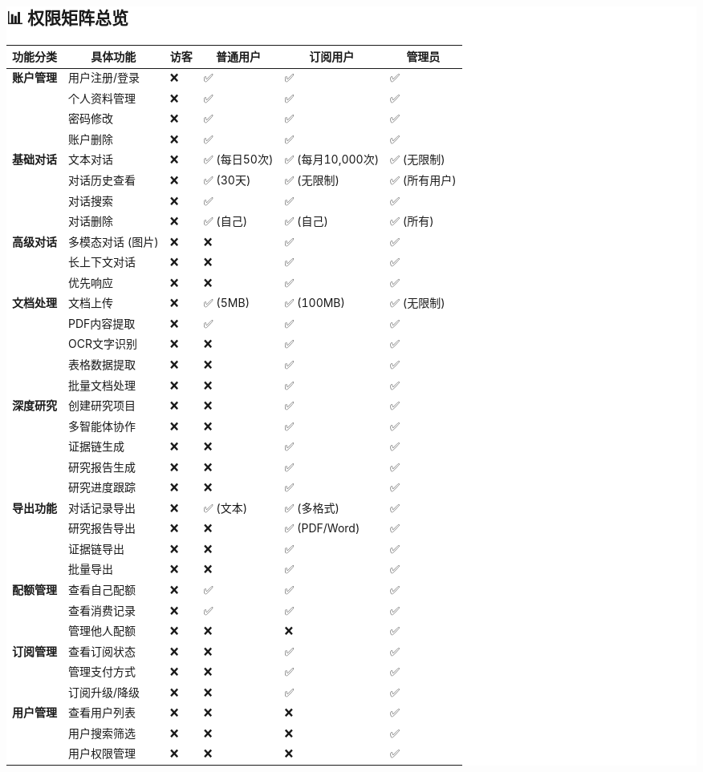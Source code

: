
## 📊 权限矩阵总览

| 功能分类 | 具体功能 | 访客 | 普通用户 | 订阅用户 | 管理员 |
|----------|----------|------|----------|----------|--------|
| **账户管理** | 用户注册/登录 | ❌ | ✅ | ✅ | ✅ |
| | 个人资料管理 | ❌ | ✅ | ✅ | ✅ |
| | 密码修改 | ❌ | ✅ | ✅ | ✅ |
| | 账户删除 | ❌ | ✅ | ✅ | ✅ |
| **基础对话** | 文本对话 | ❌ | ✅ (每日50次) | ✅ (每月10,000次) | ✅ (无限制) |
| | 对话历史查看 | ❌ | ✅ (30天) | ✅ (无限制) | ✅ (所有用户) |
| | 对话搜索 | ❌ | ✅ | ✅ | ✅ |
| | 对话删除 | ❌ | ✅ (自己) | ✅ (自己) | ✅ (所有) |
| **高级对话** | 多模态对话 (图片) | ❌ | ❌ | ✅ | ✅ |
| | 长上下文对话 | ❌ | ❌ | ✅ | ✅ |
| | 优先响应 | ❌ | ❌ | ✅ | ✅ |
| **文档处理** | 文档上传 | ❌ | ✅ (5MB) | ✅ (100MB) | ✅ (无限制) |
| | PDF内容提取 | ❌ | ✅ | ✅ | ✅ |
| | OCR文字识别 | ❌ | ❌ | ✅ | ✅ |
| | 表格数据提取 | ❌ | ❌ | ✅ | ✅ |
| | 批量文档处理 | ❌ | ❌ | ✅ | ✅ |
| **深度研究** | 创建研究项目 | ❌ | ❌ | ✅ | ✅ |
| | 多智能体协作 | ❌ | ❌ | ✅ | ✅ |
| | 证据链生成 | ❌ | ❌ | ✅ | ✅ |
| | 研究报告生成 | ❌ | ❌ | ✅ | ✅ |
| | 研究进度跟踪 | ❌ | ❌ | ✅ | ✅ |
| **导出功能** | 对话记录导出 | ❌ | ✅ (文本) | ✅ (多格式) | ✅ |
| | 研究报告导出 | ❌ | ❌ | ✅ (PDF/Word) | ✅ |
| | 证据链导出 | ❌ | ❌ | ✅ | ✅ |
| | 批量导出 | ❌ | ❌ | ✅ | ✅ |
| **配额管理** | 查看自己配额 | ❌ | ✅ | ✅ | ✅ |
| | 查看消费记录 | ❌ | ✅ | ✅ | ✅ |
| | 管理他人配额 | ❌ | ❌ | ❌ | ✅ |
| **订阅管理** | 查看订阅状态 | ❌ | ❌ | ✅ | ✅ |
| | 管理支付方式 | ❌ | ❌ | ✅ | ✅ |
| | 订阅升级/降级 | ❌ | ❌ | ✅ | ✅ |
| **用户管理** | 查看用户列表 | ❌ | ❌ | ❌ | ✅ |
| | 用户搜索筛选 | ❌ | ❌ | ❌ | ✅ |
| | 用户权限管理 | ❌ | ❌ | ❌ | ✅ |